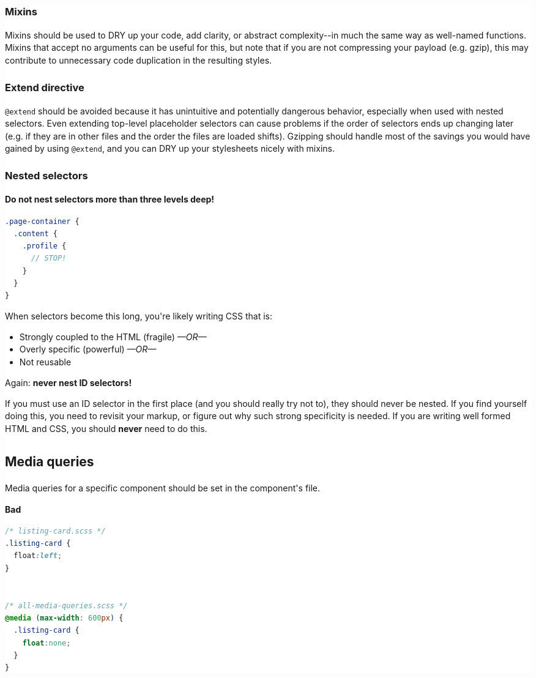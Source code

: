 
### Mixins

Mixins should be used to DRY up your code, add clarity, or abstract complexity--in much the same way as well-named functions. Mixins that accept no arguments can be useful for this, but note that if you are not compressing your payload (e.g. gzip), this may contribute to unnecessary code duplication in the resulting styles.

### Extend directive

`@extend` should be avoided because it has unintuitive and potentially dangerous behavior, especially when used with nested selectors. Even extending top-level placeholder selectors can cause problems if the order of selectors ends up changing later (e.g. if they are in other files and the order the files are loaded shifts). Gzipping should handle most of the savings you would have gained by using `@extend`, and you can DRY up your stylesheets nicely with mixins.

### Nested selectors

**Do not nest selectors more than three levels deep!**

```scss
.page-container {
  .content {
    .profile {
      // STOP!
    }
  }
}
```

When selectors become this long, you're likely writing CSS that is:

* Strongly coupled to the HTML (fragile) *—OR—*
* Overly specific (powerful) *—OR—*
* Not reusable


Again: **never nest ID selectors!**

If you must use an ID selector in the first place (and you should really try not to), they should never be nested. If you find yourself doing this, you need to revisit your markup, or figure out why such strong specificity is needed. If you are writing well formed HTML and CSS, you should **never** need to do this.


## Media queries
Media queries for a specific component should be set in the component's file. 

**Bad**

```scss
/* listing-card.scss */
.listing-card {
  float:left;
}


/* all-media-queries.scss */
@media (max-width: 600px) {
  .listing-card {
    float:none;
  }
}
```
